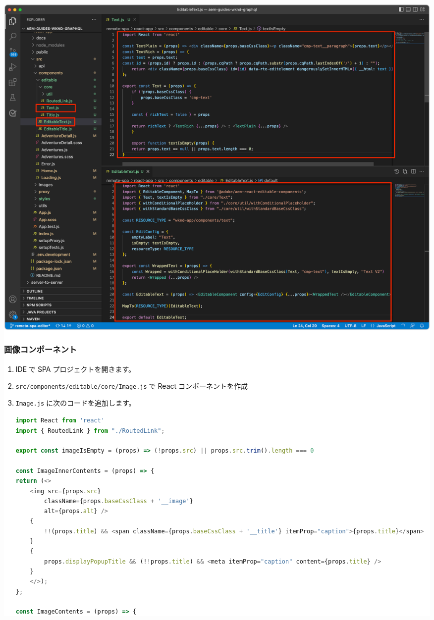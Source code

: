 ![編集可能なテキストコンポーネント](./assets/spa-container-component/text-js.png)

### 画像コンポーネント

1. IDE で SPA プロジェクトを開きます。
1. `src/components/editable/core/Image.js` で React コンポーネントを作成
1. `Image.js` に次のコードを追加します。

   ```javascript
   import React from 'react'
   import { RoutedLink } from "./RoutedLink";
   
   export const imageIsEmpty = (props) => (!props.src) || props.src.trim().length === 0
   
   const ImageInnerContents = (props) => {
   return (<>
       <img src={props.src}
           className={props.baseCssClass + '__image'}
           alt={props.alt} />
       {
           !!(props.title) && <span className={props.baseCssClass + '__title'} itemProp="caption">{props.title}</span>
       }
       {
           props.displayPopupTitle && (!!props.title) && <meta itemProp="caption" content={props.title} />
       }
       </>);
   };
   
   const ImageContents = (props) => {
   ```